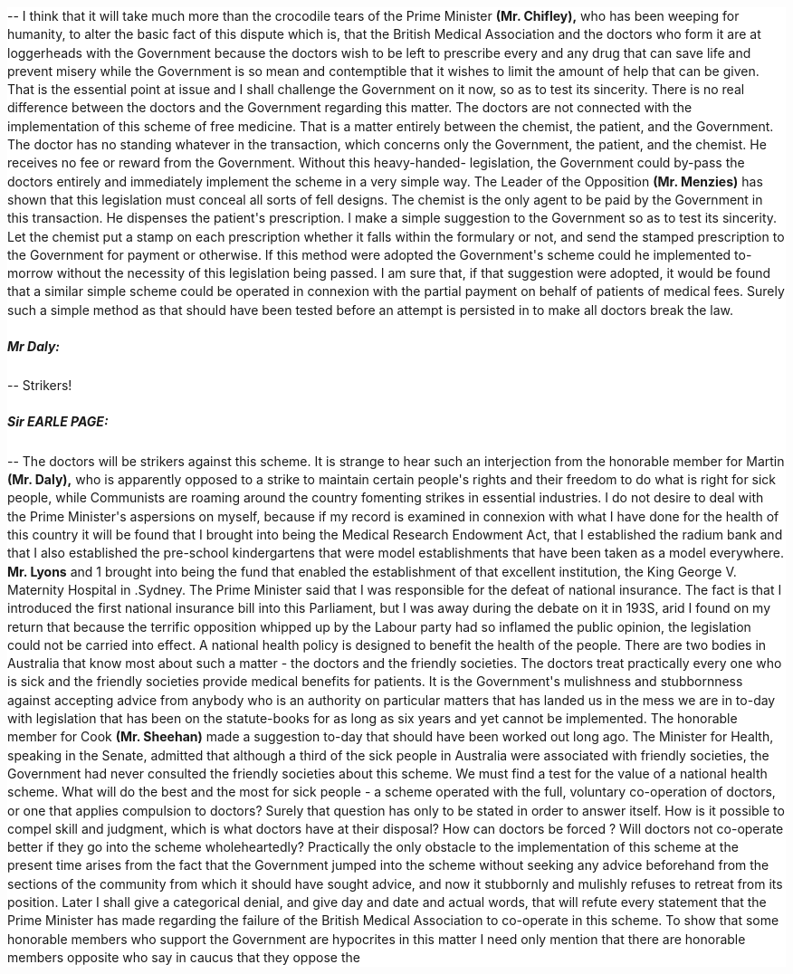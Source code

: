 -- I think that it will take much more than the crocodile tears of the Prime Minister  **(Mr. Chifley),**  who has been weeping for humanity, to alter the basic fact of this dispute which is, that the British Medical Association and the doctors who form it are at loggerheads with the Government because the doctors wish to be left to prescribe every and any drug that can save life and prevent misery while the Government is so mean and contemptible that it wishes to limit the amount of help that can be given. That is the essential point at issue and I shall challenge the Government on it now, so as to test its sincerity. There is no real difference between the doctors and the Government regarding this matter. The doctors are not connected with the implementation of this scheme of free medicine. That is a matter entirely between the chemist, the patient, and the Government. The doctor has no standing whatever in the transaction, which concerns only the Government, the patient, and the chemist. He receives no fee or reward from the Government. Without this heavy-handed- legislation, the Government could by-pass the doctors entirely and immediately implement the scheme in a very simple way. The Leader of the Opposition  **(Mr. Menzies)**  has shown that this legislation must conceal all sorts of fell designs. The chemist is the only agent to be paid by the Government in this transaction. He dispenses  the patient's prescription. I make a simple suggestion to the Government so as to test its sincerity. Let the chemist put a stamp on each prescription whether it falls within the formulary or not, and send the  stamped  prescription to the Government for payment or otherwise. If this method were adopted the Government's scheme could he implemented to-morrow without the necessity of this legislation being passed. I am sure that, if that suggestion were adopted, it would be found that a similar simple scheme could be operated in connexion with the partial payment on behalf of patients of medical fees. Surely such a simple method as that should have been tested before an attempt is persisted in to make all doctors break the law. 

##### Mr Daly:

-- Strikers! 

##### Sir EARLE PAGE:

-- The doctors will be strikers against this scheme. It is strange to hear such an interjection from the honorable member for Martin  **(Mr. Daly),**  who is apparently opposed to a strike to maintain certain people's rights and their freedom to do what is right for sick people, while Communists are roaming around the country fomenting strikes in essential industries. I do not desire to deal with the Prime Minister's aspersions on myself, because if my record is examined in connexion with what I have done for the health of this country it will be found that I brought into being the Medical Research Endowment Act, that I established the radium bank and that I also established the pre-school kindergartens that were model establishments that have been taken as a model everywhere.  **Mr. Lyons**  and 1 brought into being the fund that enabled the establishment of that excellent institution, the King George V. Maternity Hospital in .Sydney. The Prime Minister said that I was responsible for the defeat of national insurance. The fact is that I introduced the first national insurance bill into this Parliament, but I was away during the debate on it in 193S, arid I found on my return that because the terrific opposition whipped up by the Labour party had so inflamed the public opinion,  the legislation could not be carried into effect. A national health policy is designed to benefit the health of the people. There are two bodies in Australia that know most about such a matter - the doctors and the friendly societies. The doctors treat practically every one who is sick and the friendly societies provide medical benefits for patients. It is the Government's mulishness and stubbornness against accepting advice from anybody who is an authority on particular matters that has landed us in the mess we are in to-day with legislation that has been on the statute-books for as long as six years and yet cannot be implemented. The honorable member for Cook  **(Mr. Sheehan)**  made a suggestion to-day that should have been worked out long ago. The Minister for Health, speaking in the Senate, admitted that although a third of the sick people in Australia were associated with friendly societies, the Government had never consulted the friendly societies about this scheme. We must find a test for the value of a national health scheme. What will do the best and the most for sick people - a scheme operated with the full, voluntary co-operation of doctors, or one that applies compulsion to doctors? Surely that question has only to be stated in order to answer itself. How is it possible to compel skill and judgment, which is what doctors have at their disposal? How can doctors be forced ? Will doctors not co-operate better if they go into the scheme wholeheartedly? Practically the only obstacle to the implementation of this scheme at the present time arises from the fact that the Government jumped into the scheme without seeking any advice beforehand from the sections of the community from which it should have sought advice, and now it stubbornly and mulishly refuses to retreat from its position. Later I shall give a categorical denial, and give day and date and actual words, that will refute every statement that the Prime Minister has made regarding the failure of the British Medical Association to co-operate in this scheme. To show that some honorable members who support the Government are hypocrites in this matter I need only mention that there are honorable members opposite who say in caucus that they oppose the 